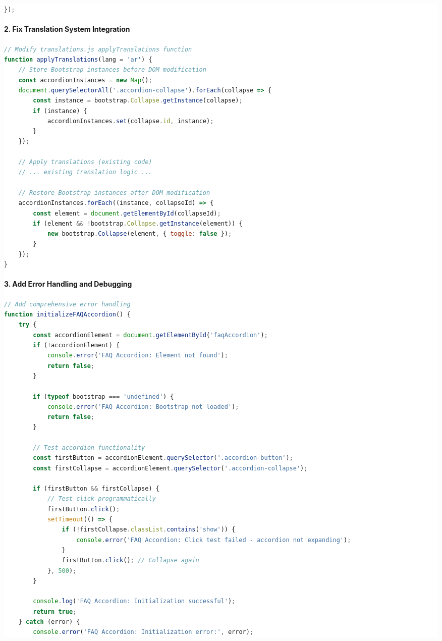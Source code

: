 ```javascript
});
```

#### 2. Fix Translation System Integration
```javascript
// Modify translations.js applyTranslations function
function applyTranslations(lang = 'ar') {
    // Store Bootstrap instances before DOM modification
    const accordionInstances = new Map();
    document.querySelectorAll('.accordion-collapse').forEach(collapse => {
        const instance = bootstrap.Collapse.getInstance(collapse);
        if (instance) {
            accordionInstances.set(collapse.id, instance);
        }
    });
    
    // Apply translations (existing code)
    // ... existing translation logic ...
    
    // Restore Bootstrap instances after DOM modification
    accordionInstances.forEach((instance, collapseId) => {
        const element = document.getElementById(collapseId);
        if (element && !bootstrap.Collapse.getInstance(element)) {
            new bootstrap.Collapse(element, { toggle: false });
        }
    });
}
```

#### 3. Add Error Handling and Debugging
```javascript
// Add comprehensive error handling
function initializeFAQAccordion() {
    try {
        const accordionElement = document.getElementById('faqAccordion');
        if (!accordionElement) {
            console.error('FAQ Accordion: Element not found');
            return false;
        }
        
        if (typeof bootstrap === 'undefined') {
            console.error('FAQ Accordion: Bootstrap not loaded');
            return false;
        }
        
        // Test accordion functionality
        const firstButton = accordionElement.querySelector('.accordion-button');
        const firstCollapse = accordionElement.querySelector('.accordion-collapse');
        
        if (firstButton && firstCollapse) {
            // Test click programmatically
            firstButton.click();
            setTimeout(() => {
                if (!firstCollapse.classList.contains('show')) {
                    console.error('FAQ Accordion: Click test failed - accordion not expanding');
                }
                firstButton.click(); // Collapse again
            }, 500);
        }
        
        console.log('FAQ Accordion: Initialization successful');
        return true;
    } catch (error) {
        console.error('FAQ Accordion: Initialization error:', error);
```